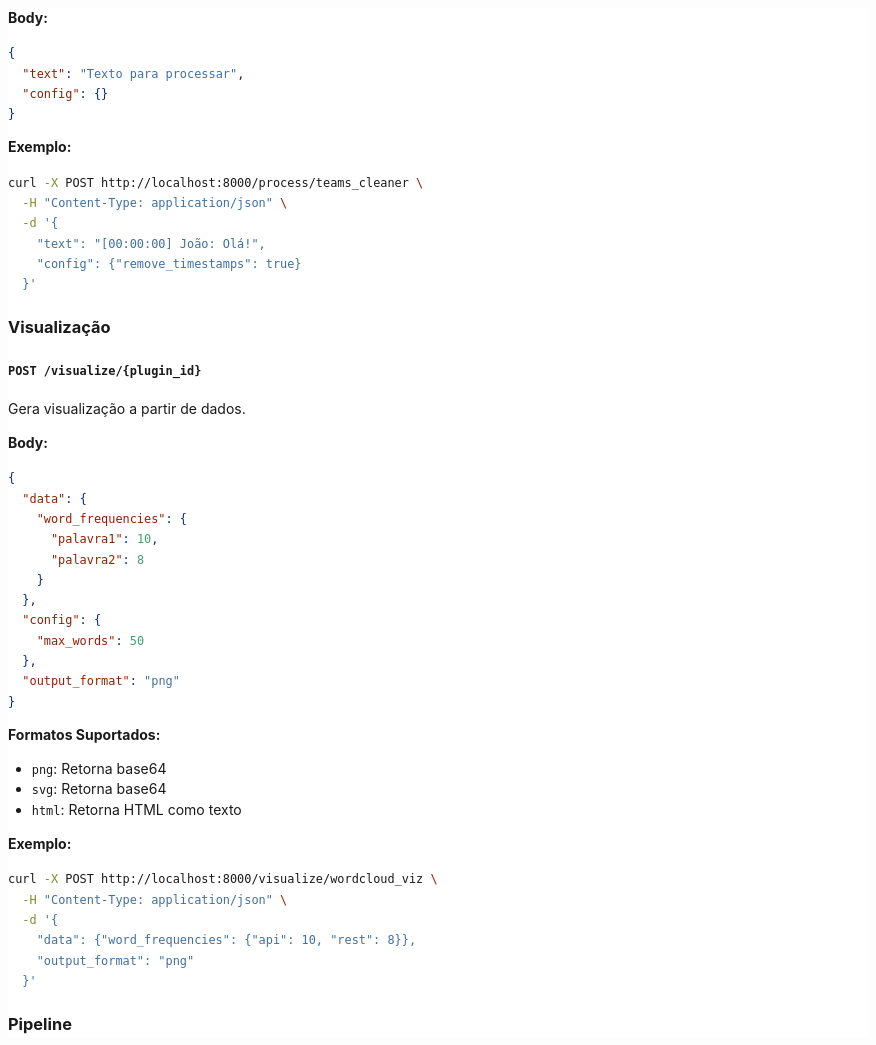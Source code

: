 **Body:**
```json
{
  "text": "Texto para processar",
  "config": {}
}
```

**Exemplo:**
```bash
curl -X POST http://localhost:8000/process/teams_cleaner \
  -H "Content-Type: application/json" \
  -d '{
    "text": "[00:00:00] João: Olá!",
    "config": {"remove_timestamps": true}
  }'
```

### Visualização

#### `POST /visualize/{plugin_id}`
Gera visualização a partir de dados.

**Body:**
```json
{
  "data": {
    "word_frequencies": {
      "palavra1": 10,
      "palavra2": 8
    }
  },
  "config": {
    "max_words": 50
  },
  "output_format": "png"
}
```

**Formatos Suportados:**
- `png`: Retorna base64
- `svg`: Retorna base64
- `html`: Retorna HTML como texto

**Exemplo:**
```bash
curl -X POST http://localhost:8000/visualize/wordcloud_viz \
  -H "Content-Type: application/json" \
  -d '{
    "data": {"word_frequencies": {"api": 10, "rest": 8}},
    "output_format": "png"
  }'
```

### Pipeline
